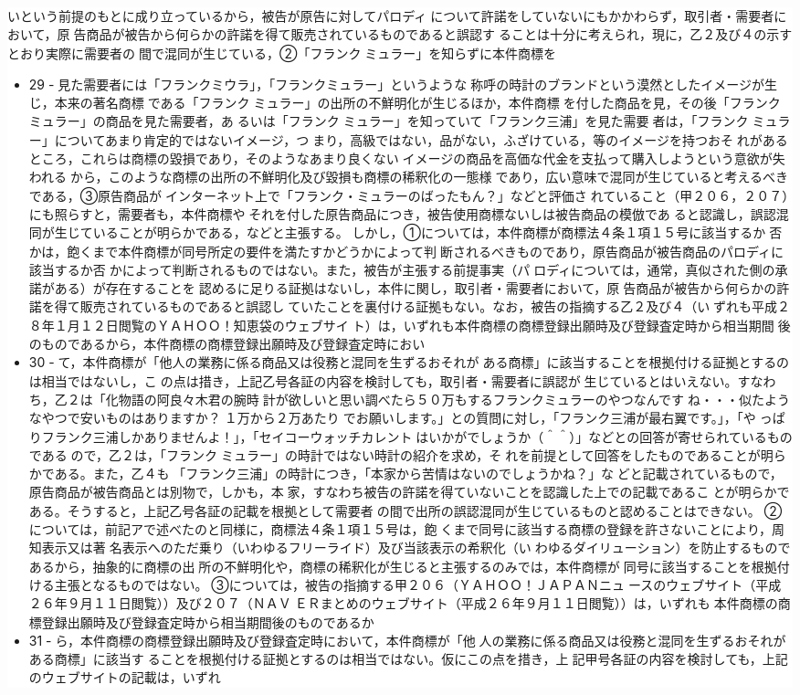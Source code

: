 いという前提のもとに成り立っているから，被告が原告に対してパロディ
について許諾をしていないにもかかわらず，取引者・需要者において，原
告商品が被告から何らかの許諾を得て販売されているものであると誤認す
ることは十分に考えられ，現に，乙２及び４の示すとおり実際に需要者の
間で混同が生じている，②「フランク ミュラー」を知らずに本件商標を
- 29 - 
見た需要者には「フランクミウラ」，「フランクミュラー」というような
称呼の時計のブランドという漠然としたイメージが生じ，本来の著名商標
である「フランク ミュラー」の出所の不鮮明化が生じるほか，本件商標
を付した商品を見，その後「フランク ミュラー」の商品を見た需要者，あ
るいは「フランク ミュラー」を知っていて「フランク三浦」を見た需要
者は，「フランク ミュラー」についてあまり肯定的ではないイメージ，つ
まり，高級ではない，品がない，ふざけている，等のイメージを持つおそ
れがあるところ，これらは商標の毀損であり，そのようなあまり良くない
イメージの商品を高価な代金を支払って購入しようという意欲が失われる
から，このような商標の出所の不鮮明化及び毀損も商標の稀釈化の一態様
であり，広い意味で混同が生じていると考えるべきである，③原告商品が
インターネット上で「フランク・ミュラーのばったもん？」などと評価さ
れていること（甲２０６，２０７）にも照らすと，需要者も，本件商標や
それを付した原告商品につき，被告使用商標ないしは被告商品の模倣であ
ると認識し，誤認混同が生じていることが明らかである，などと主張する。 
     しかし，①については，本件商標が商標法４条１項１５号に該当するか
否かは，飽くまで本件商標が同号所定の要件を満たすかどうかによって判
断されるべきものであり，原告商品が被告商品のパロディに該当するか否
かによって判断されるものではない。また，被告が主張する前提事実（パ
ロディについては，通常，真似された側の承諾がある）が存在することを
認めるに足りる証拠はないし，本件に関し，取引者・需要者において，原
告商品が被告から何らかの許諾を得て販売されているものであると誤認し
ていたことを裏付ける証拠もない。なお，被告の指摘する乙２及び４（い
ずれも平成２８年１月１２日閲覧のＹＡＨＯＯ！知恵袋のウェブサイ
ト）は，いずれも本件商標の商標登録出願時及び登録査定時から相当期間
後のものであるから，本件商標の商標登録出願時及び登録査定時におい
- 30 - 
て，本件商標が「他人の業務に係る商品又は役務と混同を生ずるおそれが
ある商標」に該当することを根拠付ける証拠とするのは相当ではないし，こ
の点は措き，上記乙号各証の内容を検討しても，取引者・需要者に誤認が
生じているとはいえない。すなわち，乙２は「化物語の阿良々木君の腕時
計が欲しいと思い調べたら５０万もするフランクミュラーのやつなんです
ね・・・似たようなやつで安いものはありますか？ １万から２万あたり
でお願いします。」との質問に対し，「フランク三浦が最右翼です。」，「や
っぱりフランク三浦しかありませんよ！」，「セイコーウォッチカレント
はいかがでしょうか（＾＾）」などとの回答が寄せられているものである
ので，乙２は，「フランク ミュラー」の時計ではない時計の紹介を求め，そ
れを前提として回答をしたものであることが明らかである。また，乙４も
「フランク三浦」の時計につき，「本家から苦情はないのでしょうかね？」な
どと記載されているもので，原告商品が被告商品とは別物で，しかも，本
家，すなわち被告の許諾を得ていないことを認識した上での記載であるこ
とが明らかである。そうすると，上記乙号各証の記載を根拠として需要者
の間で出所の誤認混同が生じているものと認めることはできない。 
②については，前記アで述べたのと同様に，商標法４条１項１５号は，飽
くまで同号に該当する商標の登録を許さないことにより，周知表示又は著
名表示へのただ乗り（いわゆるフリーライド）及び当該表示の希釈化（い
わゆるダイリューション）を防止するものであるから，抽象的に商標の出
所の不鮮明化や，商標の稀釈化が生じると主張するのみでは，本件商標が
同号に該当することを根拠付ける主張となるものではない。 
③については，被告の指摘する甲２０６（ＹＡＨＯＯ！ＪＡＰＡＮニュ
ースのウェブサイト（平成２６年９月１１日閲覧））及び２０７（ＮＡＶ
ＥＲまとめのウェブサイト（平成２６年９月１１日閲覧））は，いずれも
本件商標の商標登録出願時及び登録査定時から相当期間後のものであるか
- 31 - 
ら，本件商標の商標登録出願時及び登録査定時において，本件商標が「他
人の業務に係る商品又は役務と混同を生ずるおそれがある商標」に該当す
ることを根拠付ける証拠とするのは相当ではない。仮にこの点を措き，上
記甲号各証の内容を検討しても，上記のウェブサイトの記載は，いずれ